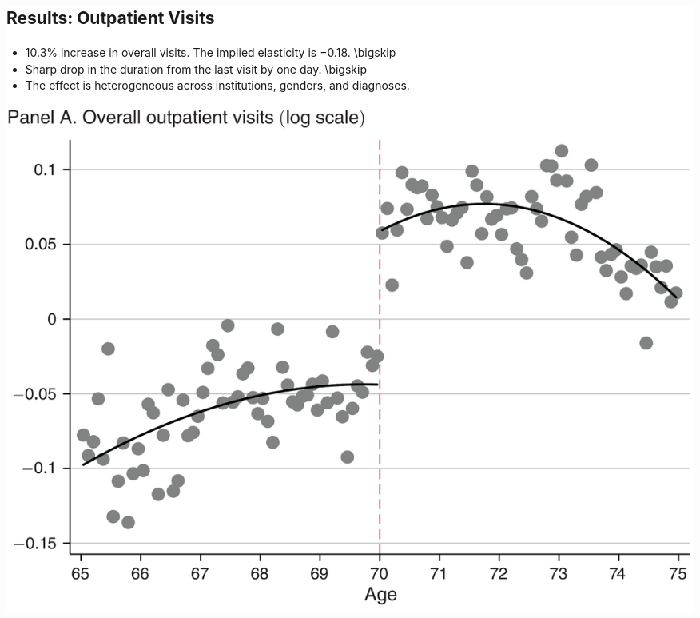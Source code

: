 ## Results: Outpatient Visits

-   10.3% increase in overall visits. The implied elasticity is
    $-0.18$.
\bigskip
-   Sharp drop in the duration from the last visit by one day.
\bigskip
-   The effect is heterogeneous across institutions, genders, and
    diagnoses.

![image](figure_table/ShigeokaFig2A.png)
